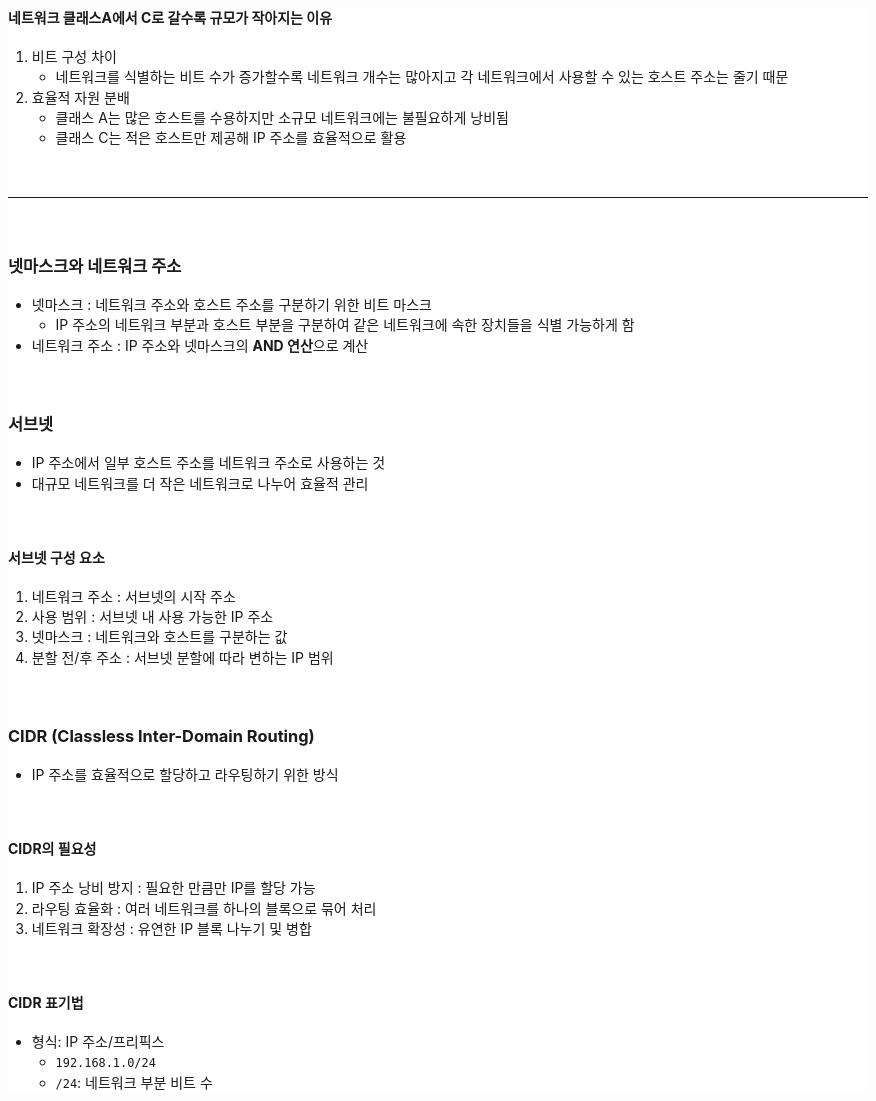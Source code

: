 #### 네트워크 클래스A에서 C로 갈수록 규모가 작아지는 이유
1. 비트 구성 차이
   - 네트워크를 식별하는 비트 수가 증가할수록 네트워크 개수는 많아지고 각 네트워크에서 사용할 수 있는 호스트 주소는 줄기 때문
2. 효율적 자원 분배
   - 클래스 A는 많은 호스트를 수용하지만 소규모 네트워크에는 불필요하게 낭비됨
   - 클래스 C는 적은 호스트만 제공해 IP 주소를 효율적으로 활용


<br>

---

<br>

### 넷마스크와 네트워크 주소
- 넷마스크 : 네트워크 주소와 호스트 주소를 구분하기 위한 비트 마스크 
    - IP 주소의 네트워크 부분과 호스트 부분을 구분하여 같은 네트워크에 속한 장치들을 식별 가능하게 함
- 네트워크 주소 : IP 주소와 넷마스크의 **AND 연산**으로 계산  

<br>

### 서브넷
- IP 주소에서 일부 호스트 주소를 네트워크 주소로 사용하는 것 
- 대규모 네트워크를 더 작은 네트워크로 나누어 효율적 관리  


<br>

#### 서브넷 구성 요소
1. 네트워크 주소 : 서브넷의 시작 주소 
2. 사용 범위 : 서브넷 내 사용 가능한 IP 주소 
3. 넷마스크 : 네트워크와 호스트를 구분하는 값
4. 분할 전/후 주소 : 서브넷 분할에 따라 변하는 IP 범위


<br>



### CIDR (Classless Inter-Domain Routing)  
- IP 주소를 효율적으로 할당하고 라우팅하기 위한 방식  

<br>

#### CIDR의 필요성  
1. IP 주소 낭비 방지 : 필요한 만큼만 IP를 할당 가능 
2. 라우팅 효율화 : 여러 네트워크를 하나의 블록으로 묶어 처리 
3. 네트워크 확장성 : 유연한 IP 블록 나누기 및 병합 

<br>

#### CIDR 표기법
- 형식: IP 주소/프리픽스  
  - `192.168.1.0/24`  
  - `/24`: 네트워크 부분 비트 수 
